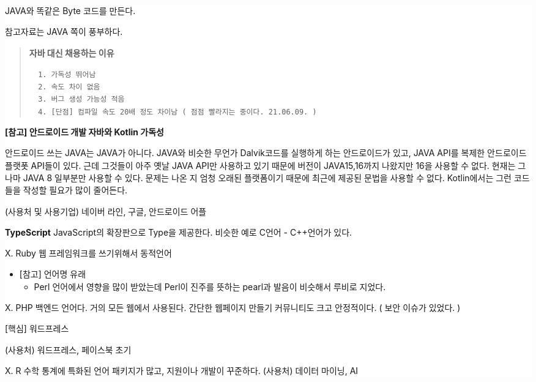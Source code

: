 JAVA와 똑같은 Byte 코드를 만든다.

참고자료는 JAVA 쪽이 풍부하다.



>   **자바 대신 채용하는 이유**
>
>
>       1. 가독성 뛰어남
>       2. 속도 차이 없음
>       3. 버그 생성 가능성 적음
>       4. [단점] 컴파일 속도 20배 정도 차이남 ( 점점 빨라지는 중이다. 21.06.09. )



**[참고] 안드로이드 개발 자바와 Kotlin 가독성**

안드로이드 쓰는 JAVA는 JAVA가 아니다.
JAVA와 비슷한 무언가 Dalvik코드를 실행하게 하는 안드로이드가 있고,
JAVA API를 복제한 안드로이드 플랫폿 API들이 있다.
근데 그것들이 아주 옛날 JAVA API만 사용하고 있기 때문에 버전이 JAVA15,16까지 나왔지만 16을 사용할 수 없다.
현재는 그나마 JAVA 8 일부분만 사용할 수 있다. 문제는 나온 지 엄청 오래된 플랫폼이기 때문에 최근에 제공된 문법을 사용할 수 없다.
Kotlin에서는 그런 코드들을 작성할 필요가 많이 줄어든다.

(사용처 및 사용기업) 네이버 라인, 구글, 안드로이드 어플





**TypeScript**
JavaScript의 확장판으로 Type을 제공한다.
비슷한 예로 C언어 - C++언어가 있다.







X. Ruby 
웹 프레임워크를 쓰기위해서 
동적언어

* [참고] 언어명 유래
  * Perl 언어에서 영향을 많이 받았는데 Perl이 진주를 뜻하는 pearl과 발음이 비슷해서 루비로 지었다.



X. PHP
백엔드 언어다. 거의 모든 웹에서 사용된다. 간단한 웹페이지 만들기
커뮤니티도 크고 안정적이다. ( 보안 이슈가 있었다. )

[핵심] 워드프레스

(사용처) 워드프레스, 페이스북 초기





X. R
수학 통계에 특화된 언어
패키지가 많고, 지원이나 개발이 꾸준하다.
(사용처) 데이터 마이닝, AI
